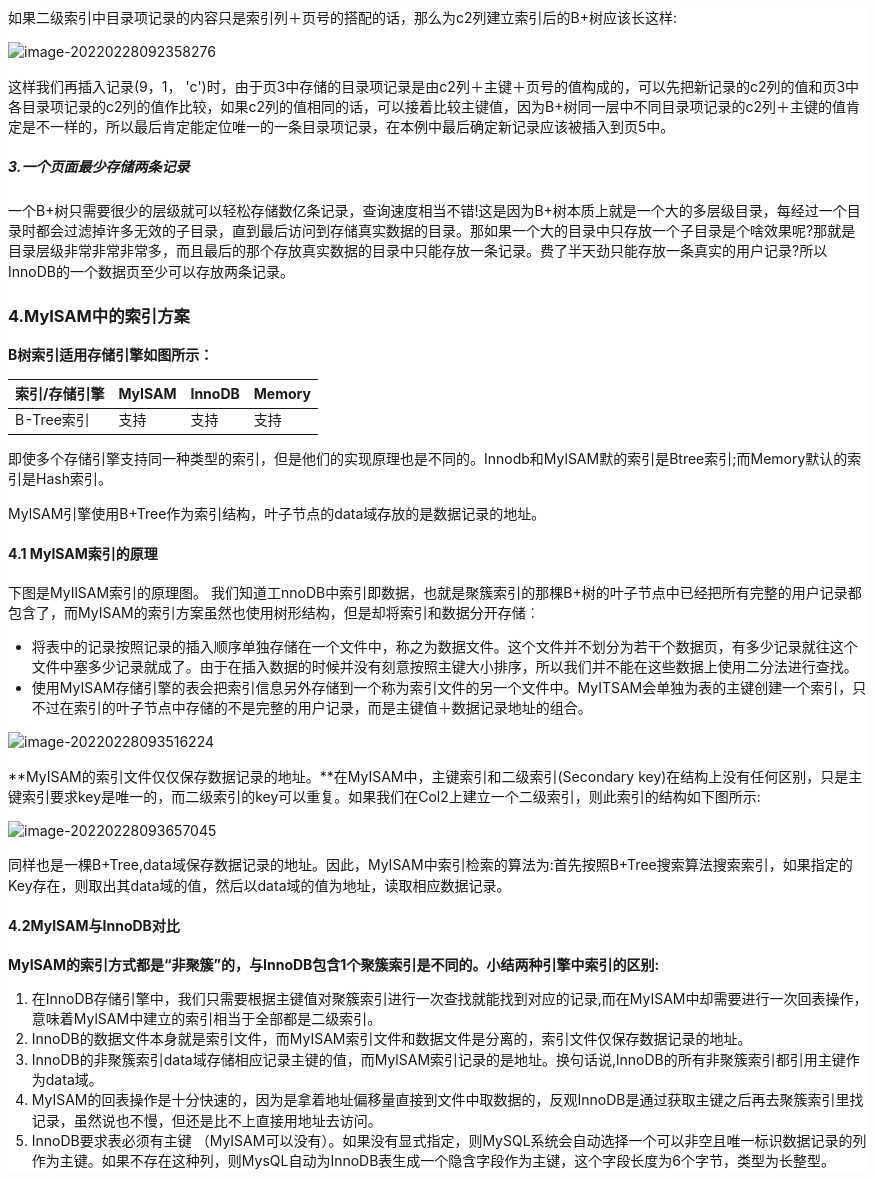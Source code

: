 如果二级索引中目录项记录的内容只是索引列＋页号的搭配的话，那么为c2列建立索引后的B+树应该长这样:

![image-20220228092358276](https://gitee.com/kiteflyer/picture/raw/master/MySQL/%E4%B8%BAc2%E5%88%97%E5%BB%BA%E7%AB%8B%E4%BA%8C%E7%BA%A7%E7%B4%A2%E5%BC%95%E5%90%8E%E7%9A%84B+%E6%A0%91.png)

这样我们再插入记录(9，1， 'c')时，由于页3中存储的目录项记录是由c2列＋主键＋页号的值构成的，可以先把新记录的c2列的值和页3中各目录项记录的c2列的值作比较，如果c2列的值相同的话，可以接着比较主键值，因为B+树同一层中不同目录项记录的c2列＋主键的值肯定是不一样的，所以最后肯定能定位唯一的一条目录项记录，在本例中最后确定新记录应该被插入到页5中。

##### 3.一个页面最少存储两条记录

一个B+树只需要很少的层级就可以轻松存储数亿条记录，查询速度相当不错!这是因为B+树本质上就是一个大的多层级目录，每经过一个目录时都会过滤掉许多无效的子目录，直到最后访问到存储真实数据的目录。那如果一个大的目录中只存放一个子目录是个啥效果呢?那就是目录层级非常非常非常多，而且最后的那个存放真实数据的目录中只能存放一条记录。费了半天劲只能存放一条真实的用户记录?所以InnoDB的一个数据页至少可以存放两条记录。

### 4.MyISAM中的索引方案

**B树索引适用存储引擎如图所示：**

| 索引/存储引擎 | MyISAM | InnoDB | Memory |
| ------------- | ------ | ------ | ------ |
| B-Tree索引    | 支持   | 支持   | 支持   |

即使多个存储引擎支持同一种类型的索引，但是他们的实现原理也是不同的。Innodb和MylSAM默的索引是Btree索引;而Memory默认的索引是Hash索引。

MylSAM引擎使用B+Tree作为索引结构，叶子节点的data域存放的是数据记录的地址。

#### 4.1 MyISAM索引的原理

下图是MyIlSAM索引的原理图。
我们知道工nnoDB中索引即数据，也就是聚簇索引的那棵B+树的叶子节点中已经把所有完整的用户记录都包含了，而MyISAM的索引方案虽然也使用树形结构，但是却将索引和数据分开存储︰

- 将表中的记录按照记录的插入顺序单独存储在一个文件中，称之为数据文件。这个文件并不划分为若干个数据页，有多少记录就往这个文件中塞多少记录就成了。由于在插入数据的时候并没有刻意按照主键大小排序，所以我们并不能在这些数据上使用二分法进行查找。
- 使用MyISAM存储引擎的表会把索引信息另外存储到一个称为索引文件的另一个文件中。MyITSAM会单独为表的主键创建一个索引，只不过在索引的叶子节点中存储的不是完整的用户记录，而是主键值＋数据记录地址的组合。

![image-20220228093516224](https://gitee.com/kiteflyer/picture/raw/master/MySQL/MyISAM%E7%B4%A2%E5%BC%95%E5%B7%A5%E4%BD%9C%E5%8E%9F%E7%90%86%E5%9B%BE.png)

**MyISAM的索引文件仅仅保存数据记录的地址。**在MyISAM中，主键索引和二级索引(Secondary key)在结构上没有任何区别，只是主键索引要求key是唯一的，而二级索引的key可以重复。如果我们在Col2上建立一个二级索引，则此索引的结构如下图所示:

![image-20220228093657045](https://gitee.com/kiteflyer/picture/raw/master/MySQL/MyISAM%E4%BA%8C%E7%BA%A7%E7%B4%A2%E5%BC%95%E5%9B%BE.png)

同样也是一棵B+Tree,data域保存数据记录的地址。因此，MyISAM中索引检索的算法为:首先按照B+Tree搜索算法搜索索引，如果指定的Key存在，则取出其data域的值，然后以data域的值为地址，读取相应数据记录。

#### 4.2MyISAM与InnoDB对比

**MyISAM的索引方式都是“非聚簇”的，与InnoDB包含1个聚簇索引是不同的。小结两种引擎中索引的区别:**

1. 在InnoDB存储引擎中，我们只需要根据主键值对聚簇索引进行一次查找就能找到对应的记录,而在MyISAM中却需要进行一次回表操作，意味着MylSAM中建立的索引相当于全部都是二级索引。
2. InnoDB的数据文件本身就是索引文件，而MyISAM索引文件和数据文件是分离的，索引文件仅保存数据记录的地址。
3. InnoDB的非聚簇索引data域存储相应记录主键的值，而MylSAM索引记录的是地址。换句话说,lnnoDB的所有非聚簇索引都引用主键作为data域。
4. MyISAM的回表操作是十分快速的，因为是拿着地址偏移量直接到文件中取数据的，反观InnoDB是通过获取主键之后再去聚簇索引里找记录，虽然说也不慢，但还是比不上直接用地址去访问。
5. InnoDB要求表必须有主键 （MyISAM可以没有）。如果没有显式指定，则MySQL系统会自动选择一个可以非空且唯一标识数据记录的列作为主键。如果不存在这种列，则MysQL自动为InnoDB表生成一个隐含字段作为主键，这个字段长度为6个字节，类型为长整型。
